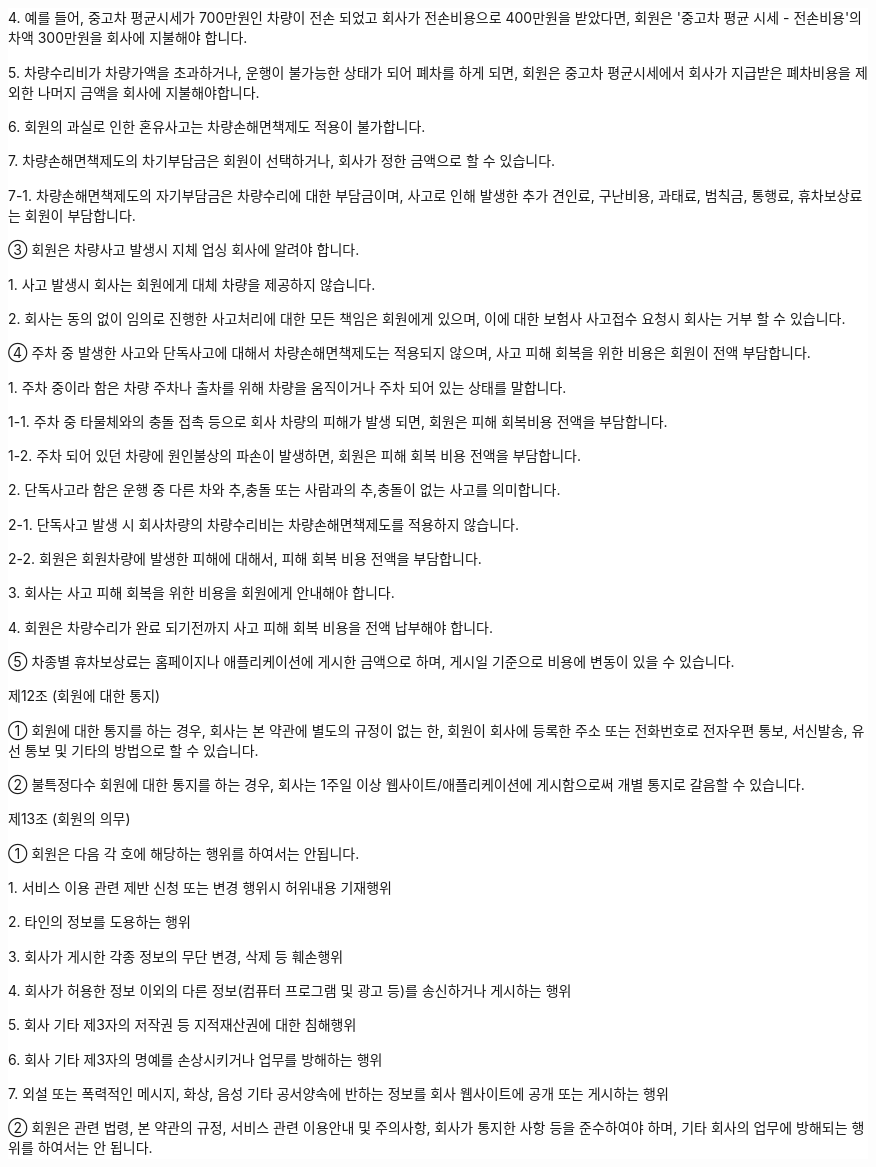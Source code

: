 4\. 예를 들어, 중고차 평균시세가 700만원인 차량이 전손 되었고 회사가 전손비용으로 400만원을 받았다면, 회원은 '중고차 평균 시세 - 전손비용'의 차액 300만원을 회사에 지불해야 합니다.

5\. 차량수리비가 차량가액을 초과하거나, 운행이 불가능한 상태가 되어 폐차를 하게 되면, 회원은 중고차 평균시세에서 회사가 지급받은 폐차비용을 제외한 나머지 금액을 회사에 지불해야합니다.

6\. 회원의 과실로 인한 혼유사고는 차량손해면책제도 적용이 불가합니다.

7\. 차량손해면책제도의 차기부담금은 회원이 선택하거나, 회사가 정한 금액으로 할 수 있습니다.

7-1. 차량손해면책제도의 자기부담금은 차량수리에 대한 부담금이며, 사고로 인해 발생한 추가 견인료, 구난비용, 과태료, 범칙금, 통행료, 휴차보상료는 회원이 부담합니다.

③  회원은 차량사고 발생시 지체 업싱 회사에 알려야 합니다.

1\. 사고 발생시 회사는 회원에게 대체 차량을 제공하지 않습니다.

2\. 회사는 동의 없이 임의로 진행한 사고처리에 대한 모든 책임은 회원에게 있으며, 이에 대한 보험사 사고접수 요청시 회사는 거부 할 수 있습니다.

④  주차 중 발생한 사고와 단독사고에 대해서 차량손해면책제도는 적용되지 않으며, 사고 피해 회복을 위한 비용은 회원이 전액 부담합니다.

1\. 주차 중이라 함은 차량 주차나 출차를 위해 차량을 움직이거나 주차 되어 있는 상태를 말합니다.

1-1. 주차 중 타물체와의 충돌 접촉 등으로 회사 차량의 피해가 발생 되면, 회원은 피해 회복비용 전액을 부담합니다.

1-2. 주차 되어 있던 차량에 원인불상의 파손이 발생하면, 회원은 피해 회복 비용 전액을 부담합니다.

2\. 단독사고라 함은 운행 중 다른 차와 추,충돌 또는 사람과의 추,충돌이 없는 사고를 의미합니다.

2-1. 단독사고 발생 시 회사차량의 차량수리비는 차량손해면책제도를 적용하지 않습니다.

2-2. 회원은 회원차량에 발생한 피해에 대해서, 피해 회복 비용 전액을 부담합니다.

3\. 회사는 사고 피해 회복을 위한 비용을 회원에게 안내해야 합니다.

4\. 회원은 차량수리가 완료 되기전까지 사고 피해 회복 비용을 전액 납부해야 합니다.

⑤  차종별 휴차보상료는 홈페이지나 애플리케이션에 게시한 금액으로 하며, 게시일 기준으로 비용에 변동이 있을 수 있습니다.

제12조 (회원에 대한 통지)

①  회원에 대한 통지를 하는 경우, 회사는 본 약관에 별도의 규정이 없는 한, 회원이 회사에 등록한 주소 또는 전화번호로 전자우편 통보, 서신발송, 유선 통보 및 기타의 방법으로 할 수 있습니다.

②  불특정다수 회원에 대한 통지를 하는 경우, 회사는 1주일 이상 웹사이트/애플리케이션에 게시함으로써 개별 통지로 갈음할 수 있습니다.

제13조 (회원의 의무)

①  회원은 다음 각 호에 해당하는 행위를 하여서는 안됩니다.

1\. 서비스 이용 관련 제반 신청 또는 변경 행위시 허위내용 기재행위

2\. 타인의 정보를 도용하는 행위

3\. 회사가 게시한 각종 정보의 무단 변경, 삭제 등 훼손행위

4\. 회사가 허용한 정보 이외의 다른 정보(컴퓨터 프로그램 및 광고 등)를 송신하거나 게시하는 행위

5\. 회사 기타 제3자의 저작권 등 지적재산권에 대한 침해행위

6\. 회사 기타 제3자의 명예를 손상시키거나 업무를 방해하는 행위

7\. 외설 또는 폭력적인 메시지, 화상, 음성 기타 공서양속에 반하는 정보를 회사 웹사이트에 공개 또는 게시하는 행위

②  회원은 관련 법령, 본 약관의 규정, 서비스 관련 이용안내 및 주의사항, 회사가 통지한 사항 등을 준수하여야 하며, 기타 회사의 업무에 방해되는 행위를 하여서는 안 됩니다.

